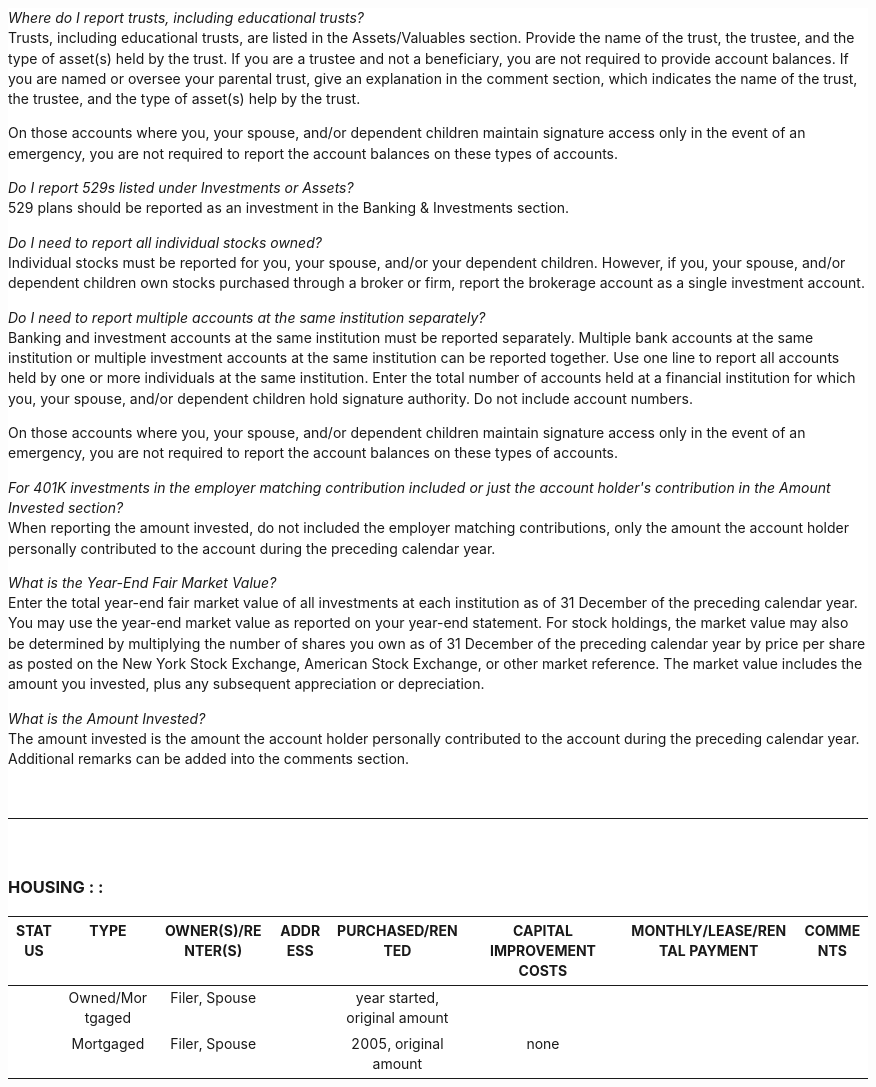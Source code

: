 _Where do I report trusts, including educational trusts?_<br />
Trusts, including educational trusts, are listed in the Assets/Valuables section. Provide the name of the trust, the trustee, and the type of asset(s) held by the trust. If you are a trustee and not a beneficiary, you are not required to provide account balances. If you are named or oversee your parental trust, give an explanation in the comment section, which indicates the name of the trust, the trustee, and the type of asset(s) help by the trust. 

On those accounts where you, your spouse, and/or dependent children maintain signature access only in the event of an emergency, you are not required to report the account balances on these types of accounts.

_Do I report 529s listed under Investments or Assets?_<br />
529 plans should be reported as an investment in the Banking & Investments section.

_Do I need to report all individual stocks owned?_<br />
Individual stocks must be reported for you, your spouse, and/or your dependent children. However, if you, your spouse, and/or dependent children own stocks purchased through a broker or firm, report the brokerage account as a single investment account.

_Do I need to report multiple accounts at the same institution separately?_<br />
Banking and investment accounts at the same institution must be reported separately. Multiple bank accounts at the same institution or multiple investment accounts at the same institution can be reported together. Use one line to report all accounts held by one or more individuals at the same institution. Enter the total number of accounts held at a financial institution for which you, your spouse, and/or dependent children hold signature authority. Do not include account numbers.

On those accounts where you, your spouse, and/or dependent children maintain signature access only in the event of an emergency, you are not required to report the account balances on these types of accounts.

_For 401K investments in the employer matching contribution included or just the account holder's contribution in the Amount Invested section?_<br />
When reporting the amount invested, do not included the employer matching contributions, only the amount the account holder personally contributed to the account during the preceding calendar year.

_What is the Year-End Fair Market Value?_<br />
Enter the total year-end fair market value of all investments at each institution as of 31 December of the preceding calendar year. You may use the year-end market value as reported on your year-end statement. For stock holdings, the market value may also be determined by multiplying the number of shares you own as of 31 December of the preceding calendar year by price per share as posted on the New York Stock Exchange, American Stock Exchange, or other market reference. The market value includes the amount you invested, plus any subsequent appreciation or depreciation.

_What is the Amount Invested?_<br />
The amount invested is the amount the account holder personally contributed to the account during the preceding calendar year. Additional remarks can be added into the comments section.

<br />

---

<br />

<h3>HOUSING : :</h3>

| STATUS   |      TYPE       | OWNER(S)/RENTER(S) |  ADDRESS  |        PURCHASED/RENTED       | CAPITAL IMPROVEMENT COSTS | MONTHLY/LEASE/RENTAL PAYMENT | COMMENTS |
|----------|:---------------:|:------------------:|:---------:|:-----------------------------:|:-------------------------:|:----------------------------:|:--------:|
|          | Owned/Mortgaged |    Filer, Spouse   |           | year started, original amount |                           |                              |          |
|          |    Mortgaged    |    Filer, Spouse   |           |     2005, original amount     |            none           |                              |          |
